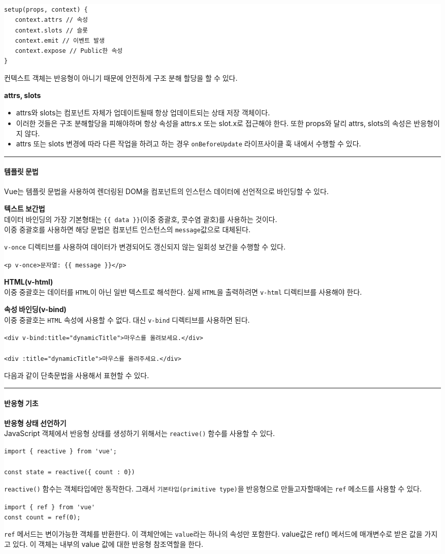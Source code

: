  ```
 setup(props, context) {
	context.attrs // 속성
	context.slots // 슬롯
	context.emit // 이벤트 발생
	context.expose // Public한 속성
 }
 ```
컨텍스트 객체는 반응형이 아니기 때문에 안전하게 구조 분해 할당을 할 수 있다.

**attrs, slots**  
- attrs와 slots는 컴포넌트 자체가 업데이트될때 항상 업데이트되는 상태 저장 객체이다.
- 이러한 것들은 구조 분해할당을 피해야하며 항상 속성을 attrs.x 또는 slot.x로 접근해야 한다.
또한 props와 달리 attrs, slots의 속성은 반응형이지 않다.
- attrs 또는 slots 변경에 따라 다른 작업을 하려고 하는 경우 `onBeforeUpdate` 라이프사이클 훅 내에서 수행할 수 있다.
 
---
#### 템플릿 문법
Vue는 템플릿 문법을 사용하여 렌더링된 DOM을 컴포넌트의 인스턴스 데이터에 선언적으로 바인딩할 수 있다.

**텍스트 보간법**  
데이터 바인딩의 가장 기본형태는 `{{ data }}`(이중 중괄호, 콧수염 괄호)를 사용하는 것이다.  
이중 중괄호를 사용하면 해당 문법은 컴포넌트 인스턴스의 `message`값으로 대체된다.

`v-once` 디렉티브를 사용하여 데이터가 변경되어도 갱신되지 않는 일회성 보간을 수행할 수 있다.
```
<p v-once>문자열: {{ message }}</p>
```

**HTML(v-html)**  
이중 중괄호는 데이터를 `HTML`이 아닌 일반 텍스트로 해석한다. 실제 `HTML`을 출력하려면 `v-html` 디렉티브를 사용해야 한다.

**속성 바인딩(v-bind)**  
이중 중괄호는 `HTML` 속성에 사용할 수 없다. 대신 `v-bind` 디렉티브를 사용하면 된다.

```
<div v-bind:title="dynamicTitle">마우스를 올려보세요.</div>

<div :title="dynamicTitle">마우스를 올려주세요.</div>
```
다음과 같이 단축문법을 사용해서 표현할 수 있다.

---
#### 반응형 기초
**반응형 상태 선언하기**  
JavaScript 객체에서 반응형 상태를 생성하기 위해서는 `reactive()` 함수를 사용할 수 있다.

```
import { reactive } from 'vue';

const state = reactive({ count : 0})
```

`reactive()` 함수는 객체타입에만 동작한다. 그래서 `기본타입(primitive type)`을 반응형으로 만들고자할때에는 `ref` 메소드를 사용할 수 있다.

```
import { ref } from 'vue'
const count = ref(0);
```
`ref` 메서드는 변이가능한 객체를 반환한다. 이 객체안에는 `value`라는 하나의 속성만 포함한다. value값은 ref() 메서드에 매개변수로 받은 값을 가지고 있다. 이 객체는 내부의 value 값에 대한 반응형 참조역할을 한다.
